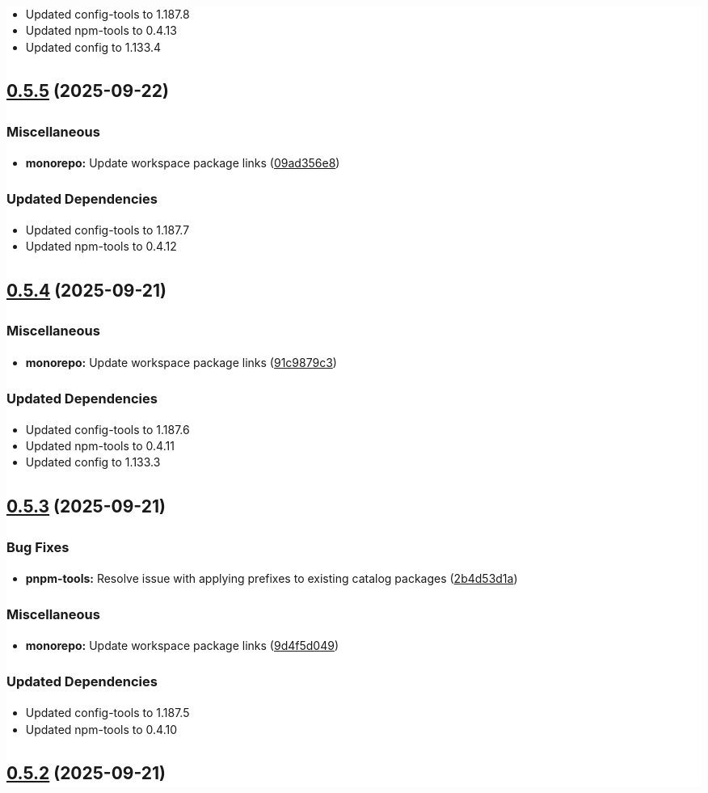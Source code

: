 - Updated config-tools to 1.187.8
- Updated npm-tools to 0.4.13
- Updated config to 1.133.4

## [0.5.5](https://github.com/storm-software/storm-ops/releases/tag/pnpm-tools%400.5.5) (2025-09-22)

### Miscellaneous

- **monorepo:** Update workspace package links
  ([09ad356e8](https://github.com/storm-software/storm-ops/commit/09ad356e8))

### Updated Dependencies

- Updated config-tools to 1.187.7
- Updated npm-tools to 0.4.12

## [0.5.4](https://github.com/storm-software/storm-ops/releases/tag/pnpm-tools%400.5.4) (2025-09-21)

### Miscellaneous

- **monorepo:** Update workspace package links
  ([91c9879c3](https://github.com/storm-software/storm-ops/commit/91c9879c3))

### Updated Dependencies

- Updated config-tools to 1.187.6
- Updated npm-tools to 0.4.11
- Updated config to 1.133.3

## [0.5.3](https://github.com/storm-software/storm-ops/releases/tag/pnpm-tools%400.5.3) (2025-09-21)

### Bug Fixes

- **pnpm-tools:** Resolve issue with applying prefixes to existing catalog
  packages
  ([2b4d53d1a](https://github.com/storm-software/storm-ops/commit/2b4d53d1a))

### Miscellaneous

- **monorepo:** Update workspace package links
  ([9d4f5d049](https://github.com/storm-software/storm-ops/commit/9d4f5d049))

### Updated Dependencies

- Updated config-tools to 1.187.5
- Updated npm-tools to 0.4.10

## [0.5.2](https://github.com/storm-software/storm-ops/releases/tag/pnpm-tools%400.5.2) (2025-09-21)
